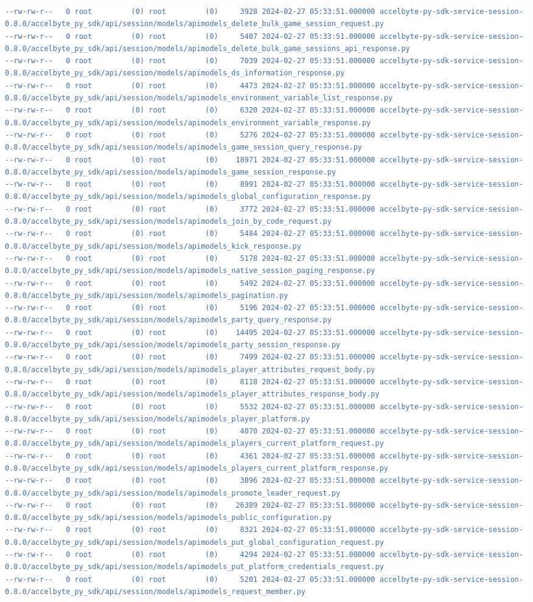 ```diff
--rw-rw-r--   0 root         (0) root         (0)     3928 2024-02-27 05:33:51.000000 accelbyte-py-sdk-service-session-0.8.0/accelbyte_py_sdk/api/session/models/apimodels_delete_bulk_game_session_request.py
--rw-rw-r--   0 root         (0) root         (0)     5407 2024-02-27 05:33:51.000000 accelbyte-py-sdk-service-session-0.8.0/accelbyte_py_sdk/api/session/models/apimodels_delete_bulk_game_sessions_api_response.py
--rw-rw-r--   0 root         (0) root         (0)     7039 2024-02-27 05:33:51.000000 accelbyte-py-sdk-service-session-0.8.0/accelbyte_py_sdk/api/session/models/apimodels_ds_information_response.py
--rw-rw-r--   0 root         (0) root         (0)     4473 2024-02-27 05:33:51.000000 accelbyte-py-sdk-service-session-0.8.0/accelbyte_py_sdk/api/session/models/apimodels_environment_variable_list_response.py
--rw-rw-r--   0 root         (0) root         (0)     6320 2024-02-27 05:33:51.000000 accelbyte-py-sdk-service-session-0.8.0/accelbyte_py_sdk/api/session/models/apimodels_environment_variable_response.py
--rw-rw-r--   0 root         (0) root         (0)     5276 2024-02-27 05:33:51.000000 accelbyte-py-sdk-service-session-0.8.0/accelbyte_py_sdk/api/session/models/apimodels_game_session_query_response.py
--rw-rw-r--   0 root         (0) root         (0)    18971 2024-02-27 05:33:51.000000 accelbyte-py-sdk-service-session-0.8.0/accelbyte_py_sdk/api/session/models/apimodels_game_session_response.py
--rw-rw-r--   0 root         (0) root         (0)     8991 2024-02-27 05:33:51.000000 accelbyte-py-sdk-service-session-0.8.0/accelbyte_py_sdk/api/session/models/apimodels_global_configuration_response.py
--rw-rw-r--   0 root         (0) root         (0)     3772 2024-02-27 05:33:51.000000 accelbyte-py-sdk-service-session-0.8.0/accelbyte_py_sdk/api/session/models/apimodels_join_by_code_request.py
--rw-rw-r--   0 root         (0) root         (0)     5484 2024-02-27 05:33:51.000000 accelbyte-py-sdk-service-session-0.8.0/accelbyte_py_sdk/api/session/models/apimodels_kick_response.py
--rw-rw-r--   0 root         (0) root         (0)     5178 2024-02-27 05:33:51.000000 accelbyte-py-sdk-service-session-0.8.0/accelbyte_py_sdk/api/session/models/apimodels_native_session_paging_response.py
--rw-rw-r--   0 root         (0) root         (0)     5492 2024-02-27 05:33:51.000000 accelbyte-py-sdk-service-session-0.8.0/accelbyte_py_sdk/api/session/models/apimodels_pagination.py
--rw-rw-r--   0 root         (0) root         (0)     5196 2024-02-27 05:33:51.000000 accelbyte-py-sdk-service-session-0.8.0/accelbyte_py_sdk/api/session/models/apimodels_party_query_response.py
--rw-rw-r--   0 root         (0) root         (0)    14495 2024-02-27 05:33:51.000000 accelbyte-py-sdk-service-session-0.8.0/accelbyte_py_sdk/api/session/models/apimodels_party_session_response.py
--rw-rw-r--   0 root         (0) root         (0)     7499 2024-02-27 05:33:51.000000 accelbyte-py-sdk-service-session-0.8.0/accelbyte_py_sdk/api/session/models/apimodels_player_attributes_request_body.py
--rw-rw-r--   0 root         (0) root         (0)     8118 2024-02-27 05:33:51.000000 accelbyte-py-sdk-service-session-0.8.0/accelbyte_py_sdk/api/session/models/apimodels_player_attributes_response_body.py
--rw-rw-r--   0 root         (0) root         (0)     5532 2024-02-27 05:33:51.000000 accelbyte-py-sdk-service-session-0.8.0/accelbyte_py_sdk/api/session/models/apimodels_player_platform.py
--rw-rw-r--   0 root         (0) root         (0)     4070 2024-02-27 05:33:51.000000 accelbyte-py-sdk-service-session-0.8.0/accelbyte_py_sdk/api/session/models/apimodels_players_current_platform_request.py
--rw-rw-r--   0 root         (0) root         (0)     4361 2024-02-27 05:33:51.000000 accelbyte-py-sdk-service-session-0.8.0/accelbyte_py_sdk/api/session/models/apimodels_players_current_platform_response.py
--rw-rw-r--   0 root         (0) root         (0)     3896 2024-02-27 05:33:51.000000 accelbyte-py-sdk-service-session-0.8.0/accelbyte_py_sdk/api/session/models/apimodels_promote_leader_request.py
--rw-rw-r--   0 root         (0) root         (0)    26389 2024-02-27 05:33:51.000000 accelbyte-py-sdk-service-session-0.8.0/accelbyte_py_sdk/api/session/models/apimodels_public_configuration.py
--rw-rw-r--   0 root         (0) root         (0)     8321 2024-02-27 05:33:51.000000 accelbyte-py-sdk-service-session-0.8.0/accelbyte_py_sdk/api/session/models/apimodels_put_global_configuration_request.py
--rw-rw-r--   0 root         (0) root         (0)     4294 2024-02-27 05:33:51.000000 accelbyte-py-sdk-service-session-0.8.0/accelbyte_py_sdk/api/session/models/apimodels_put_platform_credentials_request.py
--rw-rw-r--   0 root         (0) root         (0)     5201 2024-02-27 05:33:51.000000 accelbyte-py-sdk-service-session-0.8.0/accelbyte_py_sdk/api/session/models/apimodels_request_member.py
```